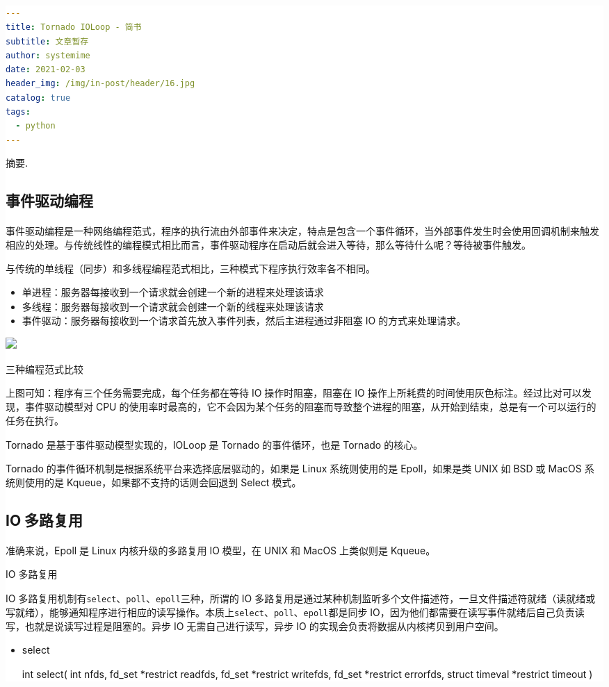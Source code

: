 ```yaml
---
title: Tornado IOLoop - 简书
subtitle: 文章暂存
author: systemime
date: 2021-02-03
header_img: /img/in-post/header/16.jpg
catalog: true
tags:
  - python
---
```

摘要.


## 事件驱动编程

事件驱动编程是一种网络编程范式，程序的执行流由外部事件来决定，特点是包含一个事件循环，当外部事件发生时会使用回调机制来触发相应的处理。与传统线性的编程模式相比而言，事件驱动程序在启动后就会进入等待，那么等待什么呢？等待被事件触发。

与传统的单线程（同步）和多线程编程范式相比，三种模式下程序执行效率各不相同。

-   单进程：服务器每接收到一个请求就会创建一个新的进程来处理该请求
-   多线程：服务器每接收到一个请求就会创建一个新的线程来处理该请求
-   事件驱动：服务器每接收到一个请求首先放入事件列表，然后主进程通过非阻塞 IO 的方式来处理请求。

![](https://upload-images.jianshu.io/upload_images/4933701-f261879c33ce54ce.png)

三种编程范式比较

上图可知：程序有三个任务需要完成，每个任务都在等待 IO 操作时阻塞，阻塞在 IO 操作上所耗费的时间使用灰色标注。经过比对可以发现，事件驱动模型对 CPU 的使用率时最高的，它不会因为某个任务的阻塞而导致整个进程的阻塞，从开始到结束，总是有一个可以运行的任务在执行。

Tornado 是基于事件驱动模型实现的，IOLoop 是 Tornado 的事件循环，也是 Tornado 的核心。

Tornado 的事件循环机制是根据系统平台来选择底层驱动的，如果是 Linux 系统则使用的是 Epoll，如果是类 UNIX 如 BSD 或 MacOS 系统则使用的是 Kqueue，如果都不支持的话则会回退到 Select 模式。

## IO 多路复用

准确来说，Epoll 是 Linux 内核升级的多路复用 IO 模型，在 UNIX 和 MacOS 上类似则是 Kqueue。

IO 多路复用

IO 多路复用机制有`select`、`poll`、`epoll`三种，所谓的 IO 多路复用是通过某种机制监听多个文件描述符，一旦文件描述符就绪（读就绪或写就绪），能够通知程序进行相应的读写操作。本质上`select`、`poll`、`epoll`都是同步 IO，因为他们都需要在读写事件就绪后自己负责读写，也就是说读写过程是阻塞的。异步 IO 无需自己进行读写，异步 IO 的实现会负责将数据从内核拷贝到用户空间。

-   select


    int select(
      int nfds,
      fd_set *restrict readfds,
      fd_set *restrict writefds,
      fd_set *restrict errorfds,
      struct timeval *restrict timeout
    ) 
